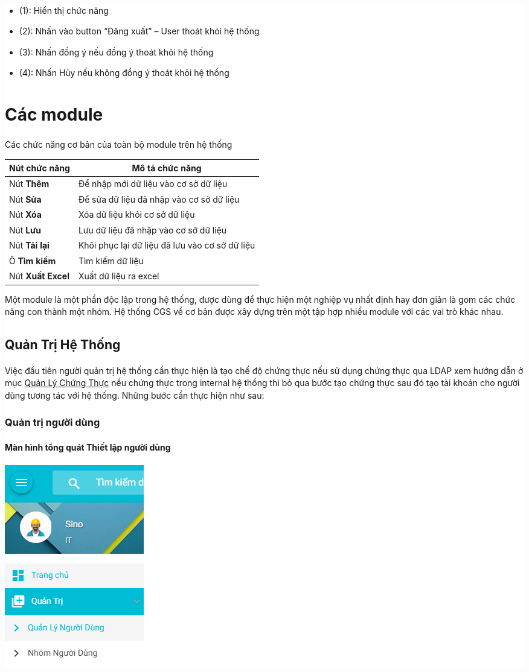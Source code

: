 -   (1): Hiển thị chức năng

-   (2): Nhấn vào button “Đăng xuất” – User thoát khỏi hệ thống

-   (3): Nhấn đồng ý nếu đồng ý thoát khỏi hệ thống

-   (4): Nhấn Hủy nếu không đồng ý thoát khỏi hệ thống

Các module
==========

Các chức năng cơ bản của toàn bộ module trên hệ thống

| **Nút chức năng**  | **Mô tả chức năng**                            |
|--------------------|------------------------------------------------|
| Nút **Thêm**       | Để nhập mới dữ liệu vào cơ sở dữ liệu          |
| Nút **Sửa**        | Để sửa dữ liệu đã nhập vào cơ sở dữ liệu       |
| Nút **Xóa**        | Xóa dữ liệu khỏi cơ sở dữ liệu                 |
| Nút **Lưu**        | Lưu dữ liệu đã nhập vào cơ sở dữ liệu          |
| Nút **Tải lại**    | Khôi phục lại dữ liệu đã lưu vào cơ sở dữ liệu |
| Ô **Tìm kiếm**     | Tìm kiếm dữ liệu                               |
| Nút **Xuất Excel** | Xuất dữ liệu ra excel                          |

Một module là một phần độc lập trong hệ thống, được dùng để thực hiện một nghiệp
vụ nhất định hay đơn giản là gom các chức năng con thành một nhóm. Hệ thống CGS
về cơ bản được xây dựng trên một tập hợp nhiều module với các vai trò khác nhau.

Quản Trị Hệ Thống
-----------------

Việc đầu tiên người quản trị hệ thống cần thực hiện là tạo chế độ chứng thực nếu
sử dụng chứng thực qua LDAP xem hướng dẫn ở mục [Quản Lý Chứng
Thực](#_Quản_lý_LDAP) nếu chứng thực trong internal hệ thống thì bỏ qua bước tạo
chứng thực sau đó tạo tài khoản cho người dùng tương tác với hệ thống. Những
bước cần thực hiện như sau:

### Quản trị người dùng

#### Màn hình tổng quát Thiết lập người dùng

![](/assets/media/1f8754d078b96da6d4ee2db6602566b9.png)
